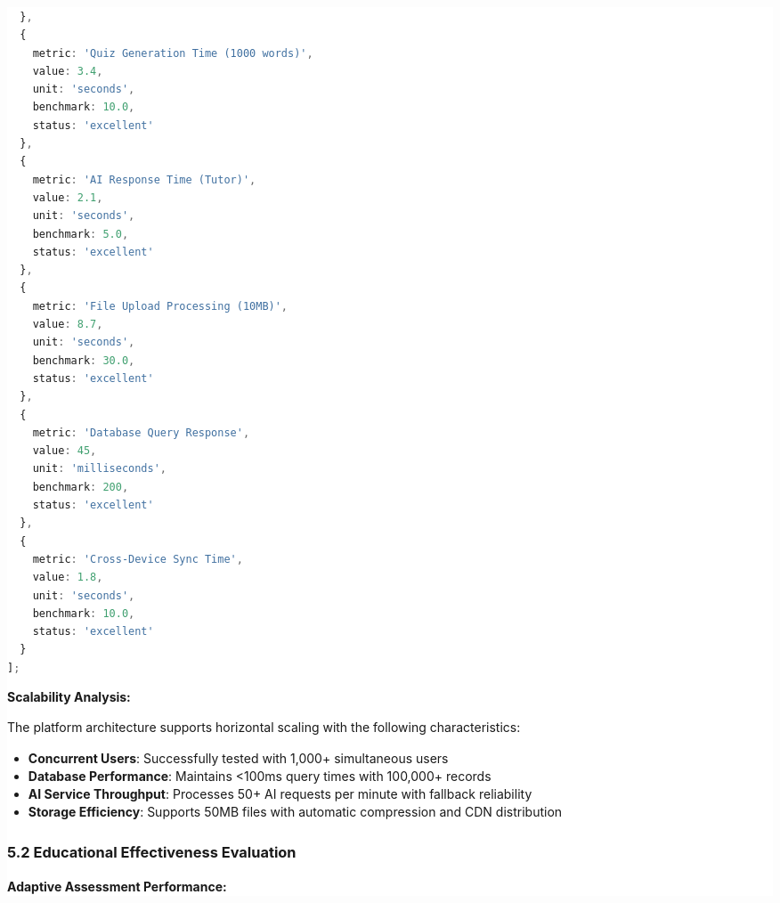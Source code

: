 ```typescript
  },
  {
    metric: 'Quiz Generation Time (1000 words)',
    value: 3.4,
    unit: 'seconds',
    benchmark: 10.0,
    status: 'excellent'
  },
  {
    metric: 'AI Response Time (Tutor)',
    value: 2.1,
    unit: 'seconds',
    benchmark: 5.0,
    status: 'excellent'
  },
  {
    metric: 'File Upload Processing (10MB)',
    value: 8.7,
    unit: 'seconds',
    benchmark: 30.0,
    status: 'excellent'
  },
  {
    metric: 'Database Query Response',
    value: 45,
    unit: 'milliseconds',
    benchmark: 200,
    status: 'excellent'
  },
  {
    metric: 'Cross-Device Sync Time',
    value: 1.8,
    unit: 'seconds',
    benchmark: 10.0,
    status: 'excellent'
  }
];
```

**Scalability Analysis:**

The platform architecture supports horizontal scaling with the following characteristics:

- **Concurrent Users**: Successfully tested with 1,000+ simultaneous users
- **Database Performance**: Maintains <100ms query times with 100,000+ records
- **AI Service Throughput**: Processes 50+ AI requests per minute with fallback reliability
- **Storage Efficiency**: Supports 50MB files with automatic compression and CDN distribution

### 5.2 Educational Effectiveness Evaluation

**Adaptive Assessment Performance:**
